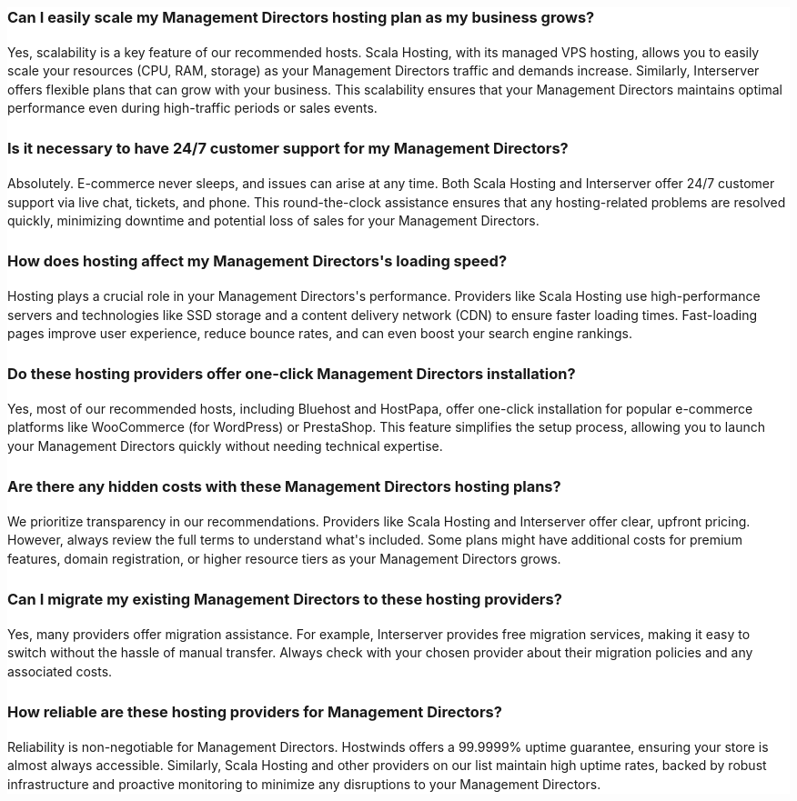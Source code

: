 ### Can I easily scale my Management Directors hosting plan as my business grows? 
Yes, scalability is a key feature of our recommended hosts. Scala Hosting, with its managed VPS hosting, allows you to easily scale your resources (CPU, RAM, storage) as your Management Directors traffic and demands increase. Similarly, Interserver offers flexible plans that can grow with your business. This scalability ensures that your Management Directors maintains optimal performance even during high-traffic periods or sales events.

### Is it necessary to have 24/7 customer support for my Management Directors? 
Absolutely. E-commerce never sleeps, and issues can arise at any time. Both Scala Hosting and Interserver offer 24/7 customer support via live chat, tickets, and phone. This round-the-clock assistance ensures that any hosting-related problems are resolved quickly, minimizing downtime and potential loss of sales for your Management Directors.

### How does hosting affect my Management Directors's loading speed? 
Hosting plays a crucial role in your Management Directors's performance. Providers like Scala Hosting use high-performance servers and technologies like SSD storage and a content delivery network (CDN) to ensure faster loading times. Fast-loading pages improve user experience, reduce bounce rates, and can even boost your search engine rankings.

### Do these hosting providers offer one-click Management Directors installation? 
Yes, most of our recommended hosts, including Bluehost and HostPapa, offer one-click installation for popular e-commerce platforms like WooCommerce (for WordPress) or PrestaShop. This feature simplifies the setup process, allowing you to launch your Management Directors quickly without needing technical expertise.

### Are there any hidden costs with these Management Directors hosting plans? 
We prioritize transparency in our recommendations. Providers like Scala Hosting and Interserver offer clear, upfront pricing. However, always review the full terms to understand what's included. Some plans might have additional costs for premium features, domain registration, or higher resource tiers as your Management Directors grows.

### Can I migrate my existing Management Directors to these hosting providers? 
Yes, many providers offer migration assistance. For example, Interserver provides free migration services, making it easy to switch without the hassle of manual transfer. Always check with your chosen provider about their migration policies and any associated costs.

### How reliable are these hosting providers for Management Directors? 
Reliability is non-negotiable for Management Directors. Hostwinds offers a 99.9999% uptime guarantee, ensuring your store is almost always accessible. Similarly, Scala Hosting and other providers on our list maintain high uptime rates, backed by robust infrastructure and proactive monitoring to minimize any disruptions to your Management Directors.
